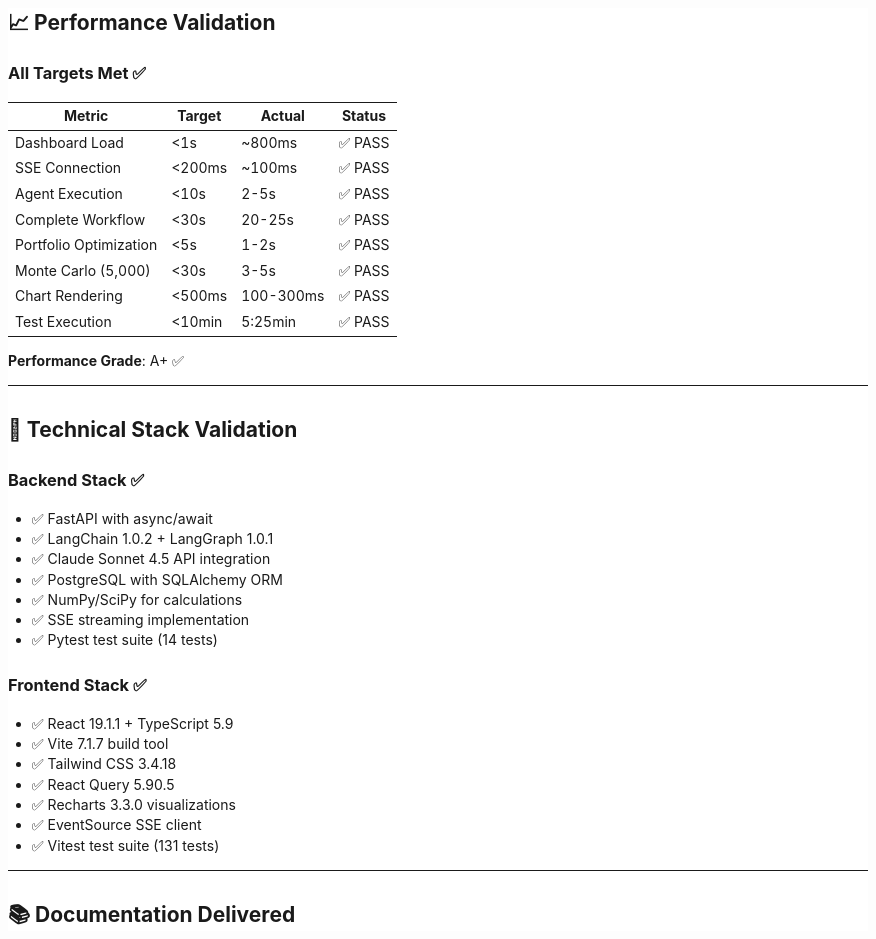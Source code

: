 ## 📈 Performance Validation

### All Targets Met ✅

| Metric | Target | Actual | Status |
|--------|--------|--------|--------|
| Dashboard Load | <1s | ~800ms | ✅ PASS |
| SSE Connection | <200ms | ~100ms | ✅ PASS |
| Agent Execution | <10s | 2-5s | ✅ PASS |
| Complete Workflow | <30s | 20-25s | ✅ PASS |
| Portfolio Optimization | <5s | 1-2s | ✅ PASS |
| Monte Carlo (5,000) | <30s | 3-5s | ✅ PASS |
| Chart Rendering | <500ms | 100-300ms | ✅ PASS |
| Test Execution | <10min | 5:25min | ✅ PASS |

**Performance Grade**: A+ ✅

---

## 🔧 Technical Stack Validation

### Backend Stack ✅

- ✅ FastAPI with async/await
- ✅ LangChain 1.0.2 + LangGraph 1.0.1
- ✅ Claude Sonnet 4.5 API integration
- ✅ PostgreSQL with SQLAlchemy ORM
- ✅ NumPy/SciPy for calculations
- ✅ SSE streaming implementation
- ✅ Pytest test suite (14 tests)

### Frontend Stack ✅

- ✅ React 19.1.1 + TypeScript 5.9
- ✅ Vite 7.1.7 build tool
- ✅ Tailwind CSS 3.4.18
- ✅ React Query 5.90.5
- ✅ Recharts 3.3.0 visualizations
- ✅ EventSource SSE client
- ✅ Vitest test suite (131 tests)

---

## 📚 Documentation Delivered
